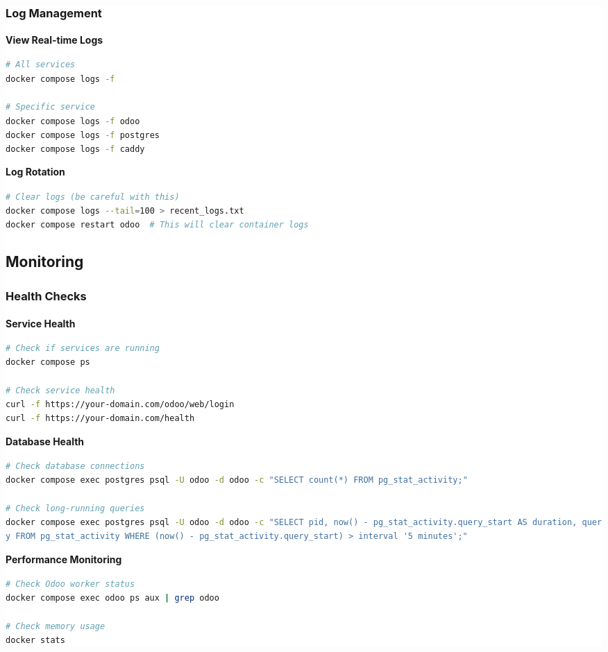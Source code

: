 ### Log Management

**View Real-time Logs**
```bash
# All services
docker compose logs -f

# Specific service
docker compose logs -f odoo
docker compose logs -f postgres
docker compose logs -f caddy
```

**Log Rotation**
```bash
# Clear logs (be careful with this)
docker compose logs --tail=100 > recent_logs.txt
docker compose restart odoo  # This will clear container logs
```

## Monitoring

### Health Checks

**Service Health**
```bash
# Check if services are running
docker compose ps

# Check service health
curl -f https://your-domain.com/odoo/web/login
curl -f https://your-domain.com/health
```

**Database Health**
```bash
# Check database connections
docker compose exec postgres psql -U odoo -d odoo -c "SELECT count(*) FROM pg_stat_activity;"

# Check long-running queries
docker compose exec postgres psql -U odoo -d odoo -c "SELECT pid, now() - pg_stat_activity.query_start AS duration, query FROM pg_stat_activity WHERE (now() - pg_stat_activity.query_start) > interval '5 minutes';"
```

**Performance Monitoring**
```bash
# Check Odoo worker status
docker compose exec odoo ps aux | grep odoo

# Check memory usage
docker stats
```
